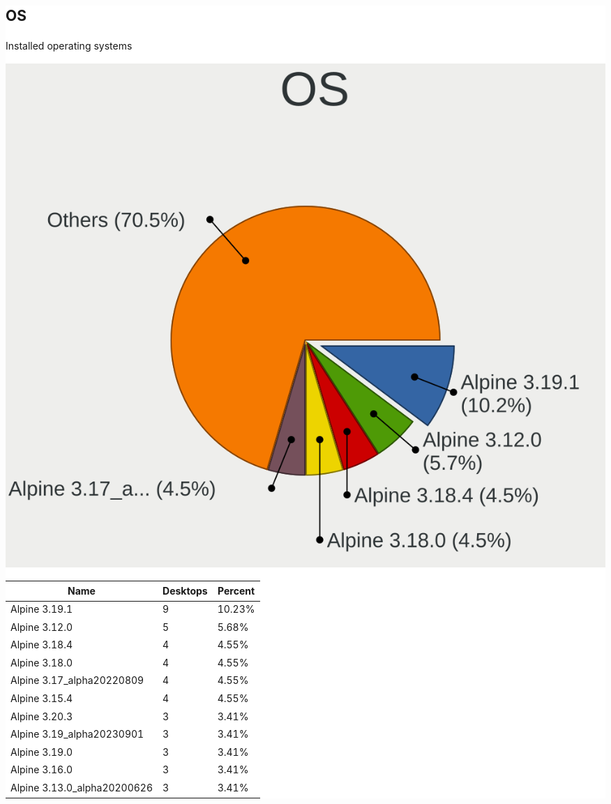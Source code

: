 OS
--

Installed operating systems

![OS](./images/pie_chart/os_name.svg)


| Name                        | Desktops | Percent |
|-----------------------------|----------|---------|
| Alpine 3.19.1               | 9        | 10.23%  |
| Alpine 3.12.0               | 5        | 5.68%   |
| Alpine 3.18.4               | 4        | 4.55%   |
| Alpine 3.18.0               | 4        | 4.55%   |
| Alpine 3.17_alpha20220809   | 4        | 4.55%   |
| Alpine 3.15.4               | 4        | 4.55%   |
| Alpine 3.20.3               | 3        | 3.41%   |
| Alpine 3.19_alpha20230901   | 3        | 3.41%   |
| Alpine 3.19.0               | 3        | 3.41%   |
| Alpine 3.16.0               | 3        | 3.41%   |
| Alpine 3.13.0_alpha20200626 | 3        | 3.41%   |